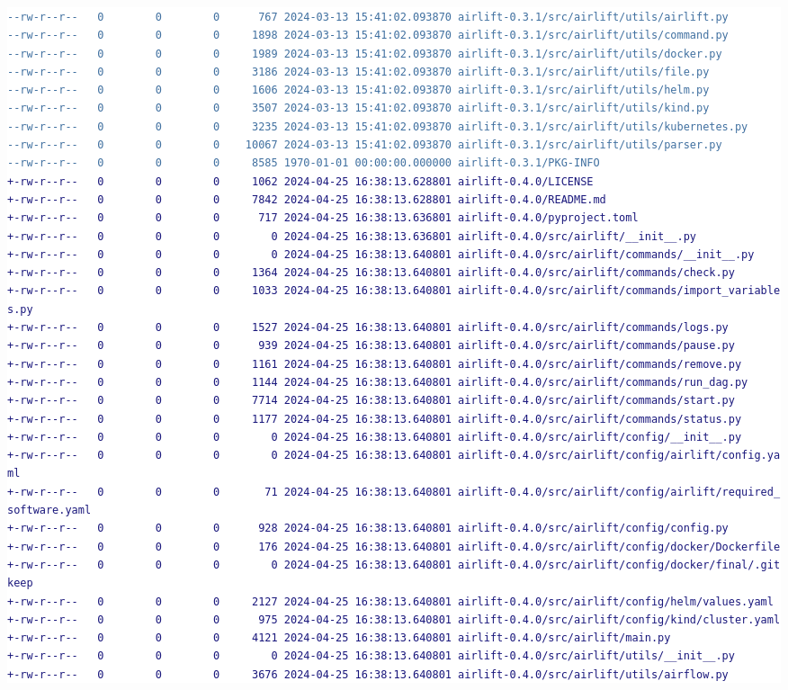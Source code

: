 ```diff
--rw-r--r--   0        0        0      767 2024-03-13 15:41:02.093870 airlift-0.3.1/src/airlift/utils/airlift.py
--rw-r--r--   0        0        0     1898 2024-03-13 15:41:02.093870 airlift-0.3.1/src/airlift/utils/command.py
--rw-r--r--   0        0        0     1989 2024-03-13 15:41:02.093870 airlift-0.3.1/src/airlift/utils/docker.py
--rw-r--r--   0        0        0     3186 2024-03-13 15:41:02.093870 airlift-0.3.1/src/airlift/utils/file.py
--rw-r--r--   0        0        0     1606 2024-03-13 15:41:02.093870 airlift-0.3.1/src/airlift/utils/helm.py
--rw-r--r--   0        0        0     3507 2024-03-13 15:41:02.093870 airlift-0.3.1/src/airlift/utils/kind.py
--rw-r--r--   0        0        0     3235 2024-03-13 15:41:02.093870 airlift-0.3.1/src/airlift/utils/kubernetes.py
--rw-r--r--   0        0        0    10067 2024-03-13 15:41:02.093870 airlift-0.3.1/src/airlift/utils/parser.py
--rw-r--r--   0        0        0     8585 1970-01-01 00:00:00.000000 airlift-0.3.1/PKG-INFO
+-rw-r--r--   0        0        0     1062 2024-04-25 16:38:13.628801 airlift-0.4.0/LICENSE
+-rw-r--r--   0        0        0     7842 2024-04-25 16:38:13.628801 airlift-0.4.0/README.md
+-rw-r--r--   0        0        0      717 2024-04-25 16:38:13.636801 airlift-0.4.0/pyproject.toml
+-rw-r--r--   0        0        0        0 2024-04-25 16:38:13.636801 airlift-0.4.0/src/airlift/__init__.py
+-rw-r--r--   0        0        0        0 2024-04-25 16:38:13.640801 airlift-0.4.0/src/airlift/commands/__init__.py
+-rw-r--r--   0        0        0     1364 2024-04-25 16:38:13.640801 airlift-0.4.0/src/airlift/commands/check.py
+-rw-r--r--   0        0        0     1033 2024-04-25 16:38:13.640801 airlift-0.4.0/src/airlift/commands/import_variables.py
+-rw-r--r--   0        0        0     1527 2024-04-25 16:38:13.640801 airlift-0.4.0/src/airlift/commands/logs.py
+-rw-r--r--   0        0        0      939 2024-04-25 16:38:13.640801 airlift-0.4.0/src/airlift/commands/pause.py
+-rw-r--r--   0        0        0     1161 2024-04-25 16:38:13.640801 airlift-0.4.0/src/airlift/commands/remove.py
+-rw-r--r--   0        0        0     1144 2024-04-25 16:38:13.640801 airlift-0.4.0/src/airlift/commands/run_dag.py
+-rw-r--r--   0        0        0     7714 2024-04-25 16:38:13.640801 airlift-0.4.0/src/airlift/commands/start.py
+-rw-r--r--   0        0        0     1177 2024-04-25 16:38:13.640801 airlift-0.4.0/src/airlift/commands/status.py
+-rw-r--r--   0        0        0        0 2024-04-25 16:38:13.640801 airlift-0.4.0/src/airlift/config/__init__.py
+-rw-r--r--   0        0        0        0 2024-04-25 16:38:13.640801 airlift-0.4.0/src/airlift/config/airlift/config.yaml
+-rw-r--r--   0        0        0       71 2024-04-25 16:38:13.640801 airlift-0.4.0/src/airlift/config/airlift/required_software.yaml
+-rw-r--r--   0        0        0      928 2024-04-25 16:38:13.640801 airlift-0.4.0/src/airlift/config/config.py
+-rw-r--r--   0        0        0      176 2024-04-25 16:38:13.640801 airlift-0.4.0/src/airlift/config/docker/Dockerfile
+-rw-r--r--   0        0        0        0 2024-04-25 16:38:13.640801 airlift-0.4.0/src/airlift/config/docker/final/.gitkeep
+-rw-r--r--   0        0        0     2127 2024-04-25 16:38:13.640801 airlift-0.4.0/src/airlift/config/helm/values.yaml
+-rw-r--r--   0        0        0      975 2024-04-25 16:38:13.640801 airlift-0.4.0/src/airlift/config/kind/cluster.yaml
+-rw-r--r--   0        0        0     4121 2024-04-25 16:38:13.640801 airlift-0.4.0/src/airlift/main.py
+-rw-r--r--   0        0        0        0 2024-04-25 16:38:13.640801 airlift-0.4.0/src/airlift/utils/__init__.py
+-rw-r--r--   0        0        0     3676 2024-04-25 16:38:13.640801 airlift-0.4.0/src/airlift/utils/airflow.py
```